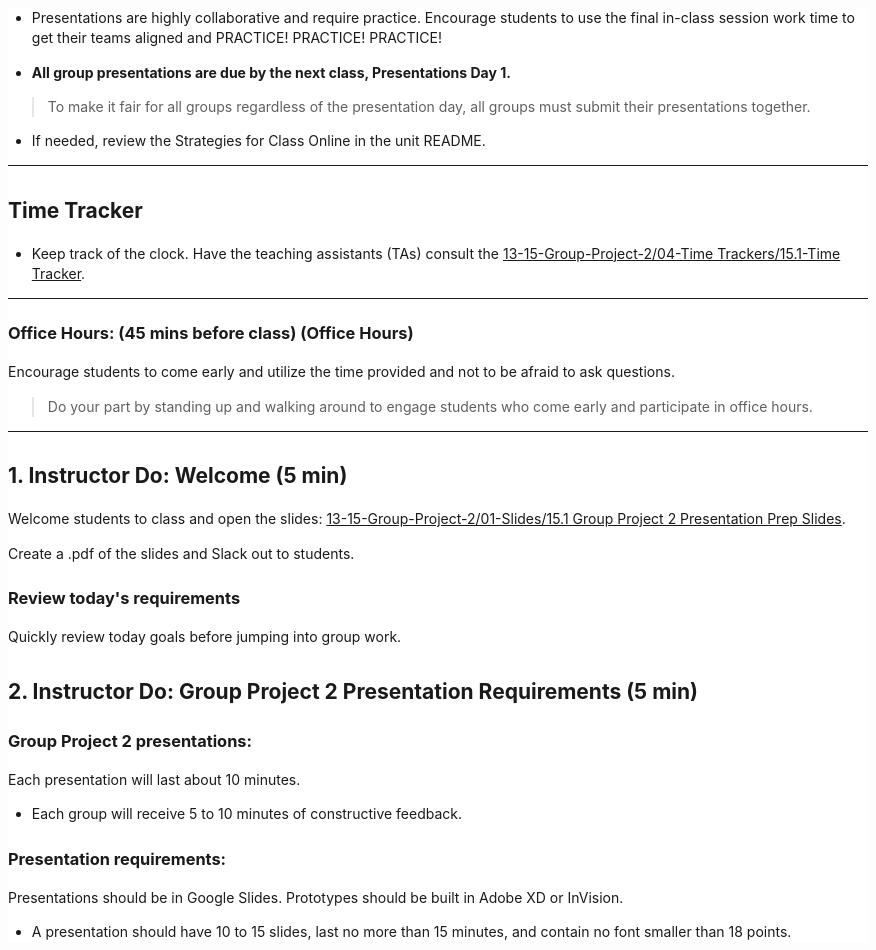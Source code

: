 - Presentations are highly collaborative and require practice. Encourage students to use the final in-class session work time to get their teams aligned and PRACTICE! PRACTICE! PRACTICE!

- **All group presentations are due by the next class, Presentations Day 1.**

> To make it fair for all groups regardless of the presentation day, all groups must submit their presentations together.

- If needed, review the Strategies for Class Online in the unit README.

---


## Time Tracker

- Keep track of the clock. Have the teaching assistants (TAs) consult the [13-15-Group-Project-2/04-Time Trackers/15.1-Time Tracker](https://docs.google.com/spreadsheets/d/17N9UbizgaPpP36RGXEATeBxx47Iul5ubda3jAaP0IwY/edit?usp=sharing).

---


### Office Hours: (45 mins before class) (Office Hours)

Encourage students to come early and utilize the time provided and not to be afraid to ask questions.

> Do your part by standing up and walking around to engage students who come early and participate in office hours.

---

## 1. Instructor Do: Welcome (5 min)

Welcome students to class and open the slides: [13-15-Group-Project-2/01-Slides/15.1 Group Project 2 Presentation Prep Slides](https://docs.google.com/presentation/d/1DYAhmGMOpMFy-kqUpStHRyXPpe0O5e8g5EMs1-ZsX6A/edit?usp=sharing).

Create a .pdf of the slides and Slack out to students.

### Review today's requirements
Quickly review today goals before jumping into group work.

## 2. Instructor Do: Group Project 2 Presentation Requirements (5 min)

### Group Project 2 presentations:

Each presentation will last about 10 minutes.
- Each group will receive 5 to 10 minutes of constructive feedback.

### Presentation requirements:

Presentations should be in Google Slides. Prototypes should be built in Adobe XD or InVision.
- A presentation should have 10 to 15 slides, last no more than 15 minutes, and contain no font smaller than 18 points.
